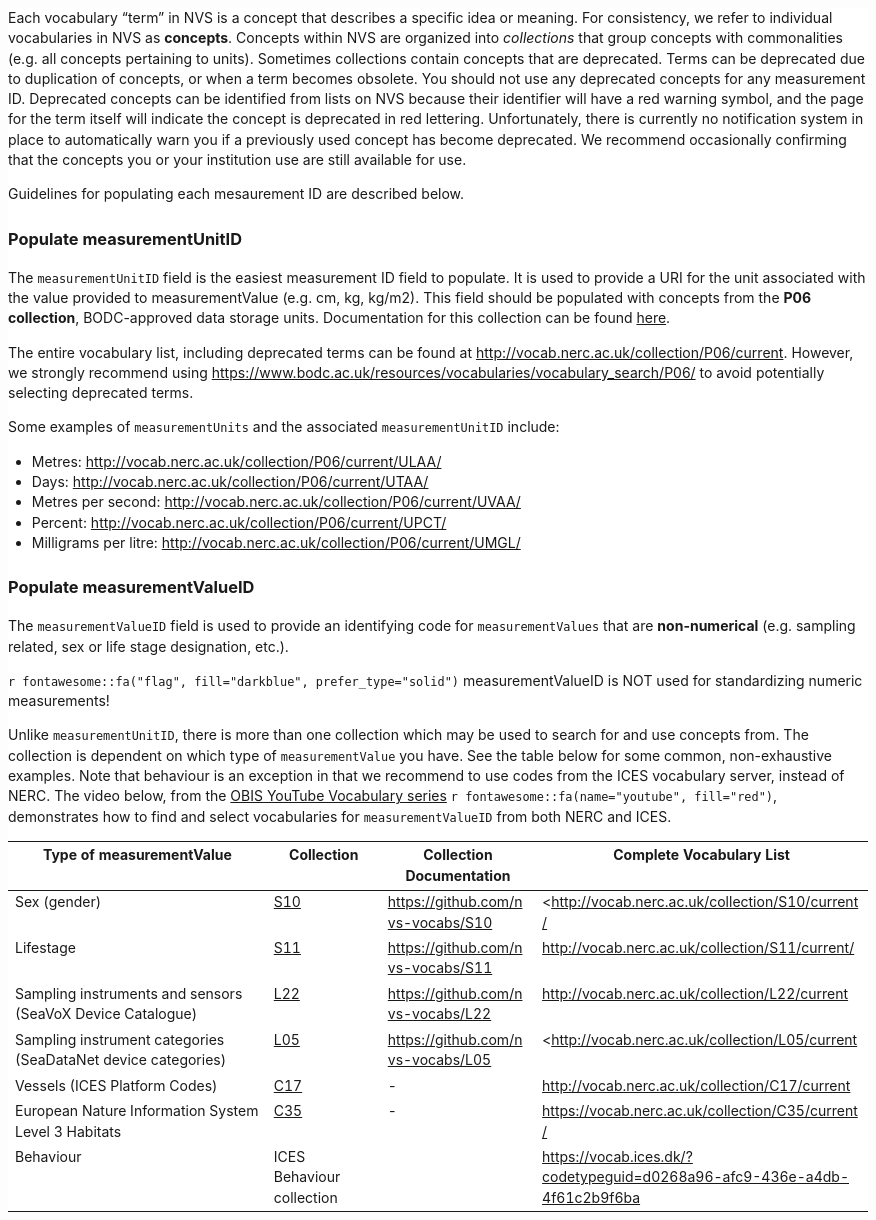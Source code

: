 Each vocabulary “term” in NVS is a concept that describes a specific idea or meaning. For consistency, we refer to individual vocabularies in NVS as **concepts**. Concepts within NVS are organized into *collections* that group concepts with commonalities (e.g. all concepts pertaining to units). Sometimes collections contain concepts that are deprecated. Terms can be deprecated due to duplication of concepts, or when a term becomes obsolete. You should not use any deprecated concepts for any measurement ID. Deprecated concepts can be identified from lists on NVS because their identifier will have a red warning symbol, and the page for the term itself will indicate the concept is deprecated in red lettering. Unfortunately, there is currently no notification system in place to automatically warn you if a previously used concept has become deprecated. We recommend occasionally confirming that the concepts you or your institution use are still available for use.

Guidelines for populating each mesaurement ID are described below.

### Populate measurementUnitID

The `measurementUnitID` field is the easiest measurement ID field to populate. It is used to provide a URI for the unit associated with the value provided to measurementValue (e.g. cm, kg, kg/m2). This field should be populated with concepts from the **P06 collection**, BODC-approved data storage units. Documentation for this collection can be found [here](https://github.com/nvs-vocabs/P06).

The entire vocabulary list, including deprecated terms can be found at <http://vocab.nerc.ac.uk/collection/P06/current>. However, we strongly recommend using <https://www.bodc.ac.uk/resources/vocabularies/vocabulary_search/P06/> to avoid potentially selecting deprecated terms.

Some examples of `measurementUnits` and the associated `measurementUnitID` include:

* Metres: <http://vocab.nerc.ac.uk/collection/P06/current/ULAA/>
* Days: <http://vocab.nerc.ac.uk/collection/P06/current/UTAA/>
* Metres per second: <http://vocab.nerc.ac.uk/collection/P06/current/UVAA/>
* Percent: <http://vocab.nerc.ac.uk/collection/P06/current/UPCT/>
* Milligrams per litre: <http://vocab.nerc.ac.uk/collection/P06/current/UMGL/>

### Populate measurementValueID

The `measurementValueID` field is used to provide an identifying code for `measurementValues` that are **non-numerical** (e.g. sampling related, sex or life stage designation, etc.).

<div class="callbox-blue">

`r fontawesome::fa("flag", fill="darkblue", prefer_type="solid")` measurementValueID is NOT used for standardizing numeric measurements!
</div>

Unlike `measurementUnitID`, there is more than one collection which may be used to search for and use concepts from. The collection is dependent on which type of `measurementValue` you have. See the table below for some common, non-exhaustive examples. Note that behaviour is an exception in that we recommend to use codes from the ICES vocabulary server, instead of NERC. The video below, from the [OBIS YouTube Vocabulary series](https://www.youtube.com/playlist?list=PLlgUwSvpCFS4hADB7Slf44V1KJauEU6Ul) `r fontawesome::fa(name="youtube", fill="red")`, demonstrates how to find and select vocabularies for `measurementValueID` from both NERC and ICES.

| Type of measurementValue | Collection | Collection Documentation| Complete Vocabulary List|
|--------------------------|------------|-------------------------|-------------------------|
|Sex (gender)| [S10](https://www.bodc.ac.uk/resources/vocabularies/vocabulary_search/S10/) | <https://github.com/nvs-vocabs/S10> | <<http://vocab.nerc.ac.uk/collection/S10/current/>|>
|Lifestage | [S11](https://www.bodc.ac.uk/resources/vocabularies/vocabulary_search/S11/) | <https://github.com/nvs-vocabs/S11> | <http://vocab.nerc.ac.uk/collection/S11/current/> |
|Sampling instruments and sensors (SeaVoX Device Catalogue)| [L22](https://www.bodc.ac.uk/resources/vocabularies/vocabulary_search/L22/) | <https://github.com/nvs-vocabs/L22> | <http://vocab.nerc.ac.uk/collection/L22/current> |
|Sampling instrument categories (SeaDataNet device categories) | [L05](https://www.bodc.ac.uk/resources/vocabularies/vocabulary_search/L05/) | <https://github.com/nvs-vocabs/L05> | <<http://vocab.nerc.ac.uk/collection/L05/current>|>
|Vessels (ICES Platform Codes) | [C17](https://www.bodc.ac.uk/resources/vocabularies/vocabulary_search/C17/) | - | <http://vocab.nerc.ac.uk/collection/C17/current> |
| European Nature Information System Level 3 Habitats | [C35](https://www.bodc.ac.uk/resources/vocabularies/vocabulary_search/C35/) | - | <https://vocab.nerc.ac.uk/collection/C35/current/>  |
| Behaviour | ICES Behaviour collection | | <https://vocab.ices.dk/?codetypeguid=d0268a96-afc9-436e-a4db-4f61c2b9f6ba> |
